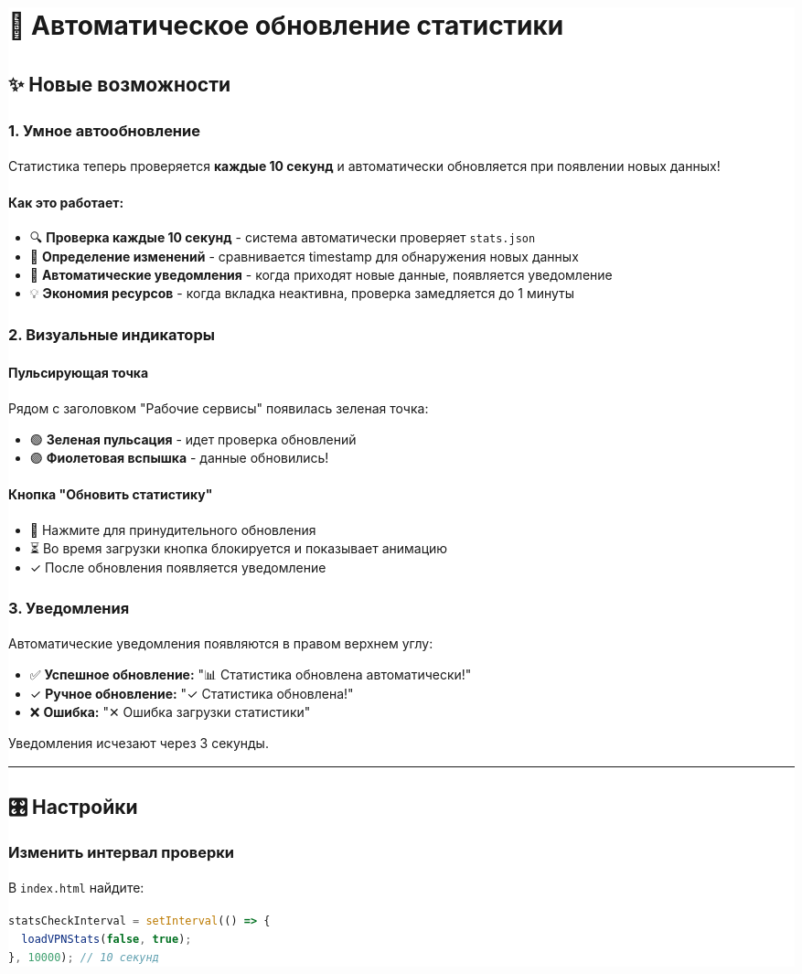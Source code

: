 # 🔄 Автоматическое обновление статистики

## ✨ Новые возможности

### 1. Умное автообновление

Статистика теперь проверяется **каждые 10 секунд** и автоматически обновляется при появлении новых данных!

#### Как это работает:

- 🔍 **Проверка каждые 10 секунд** - система автоматически проверяет `stats.json`
- 🎯 **Определение изменений** - сравнивается timestamp для обнаружения новых данных
- 🔔 **Автоматические уведомления** - когда приходят новые данные, появляется уведомление
- 💡 **Экономия ресурсов** - когда вкладка неактивна, проверка замедляется до 1 минуты

### 2. Визуальные индикаторы

#### Пульсирующая точка
Рядом с заголовком "Рабочие сервисы" появилась зеленая точка:
- 🟢 **Зеленая пульсация** - идет проверка обновлений
- 🟣 **Фиолетовая вспышка** - данные обновились!

#### Кнопка "Обновить статистику"
- 🔄 Нажмите для принудительного обновления
- ⏳ Во время загрузки кнопка блокируется и показывает анимацию
- ✓ После обновления появляется уведомление

### 3. Уведомления

Автоматические уведомления появляются в правом верхнем углу:

- ✅ **Успешное обновление:** "📊 Статистика обновлена автоматически!"
- ✓ **Ручное обновление:** "✓ Статистика обновлена!"
- ❌ **Ошибка:** "✕ Ошибка загрузки статистики"

Уведомления исчезают через 3 секунды.

---

## 🎛️ Настройки

### Изменить интервал проверки

В `index.html` найдите:

```javascript
statsCheckInterval = setInterval(() => {
  loadVPNStats(false, true);
}, 10000); // 10 секунд
```
